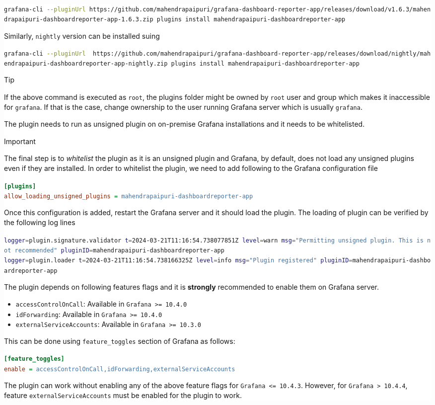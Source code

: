 ```bash
grafana-cli --pluginUrl https://github.com/mahendrapaipuri/grafana-dashboard-reporter-app/releases/download/v1.6.3/mahendrapaipuri-dashboardreporter-app-1.6.3.zip plugins install mahendrapaipuri-dashboardreporter-app
```

Similarly, `nightly` version can be installed suing

```bash
grafana-cli --pluginUrl  https://github.com/mahendrapaipuri/grafana-dashboard-reporter-app/releases/download/nightly/mahendrapaipuri-dashboardreporter-app-nightly.zip plugins install mahendrapaipuri-dashboardreporter-app
```

> [!TIP]
> If the above command is executed as `root`, the plugins folder might be owned by
`root` user and group which makes it inaccessible for `grafana`. If that is the case,
change ownership to the user running Grafana server which is usually `grafana`.

The plugin needs to run as unsigned plugin on on-premise Grafana installations and it
needs to be whitelisted.

> [!IMPORTANT]
> The final step is to _whitelist_ the plugin as it is an unsigned plugin and Grafana,
by default, does not load any unsigned plugins even if they are installed. In order to
whitelist the plugin, we need to add following to the Grafana configuration file

```ini
[plugins]
allow_loading_unsigned_plugins = mahendrapaipuri-dashboardreporter-app
```

Once this configuration is added, restart the Grafana server and it should load the
plugin. The loading of plugin can be verified by the following log lines

```bash
logger=plugin.signature.validator t=2024-03-21T11:16:54.738077851Z level=warn msg="Permitting unsigned plugin. This is not recommended" pluginID=mahendrapaipuri-dashboardreporter-app
logger=plugin.loader t=2024-03-21T11:16:54.738166325Z level=info msg="Plugin registered" pluginID=mahendrapaipuri-dashboardreporter-app

```

The plugin depends on following features flags and it is **strongly** recommended to enable
them on Grafana server.

- `accessControlOnCall`: Available in `Grafana >= 10.4.0`
- `idForwarding`: Available in `Grafana >= 10.4.0`
- `externalServiceAccounts`: Available in `Grafana >= 10.3.0`

This can be done using `feature_toggles` section of Grafana as follows:

```ini
[feature_toggles]
enable = accessControlOnCall,idForwarding,externalServiceAccounts
```

The plugin can work without enabling any of the above feature flags for `Grafana <= 10.4.3`.
However, for `Grafana > 10.4.4`, feature `externalServiceAccounts` must be enabled for
the plugin to work.
